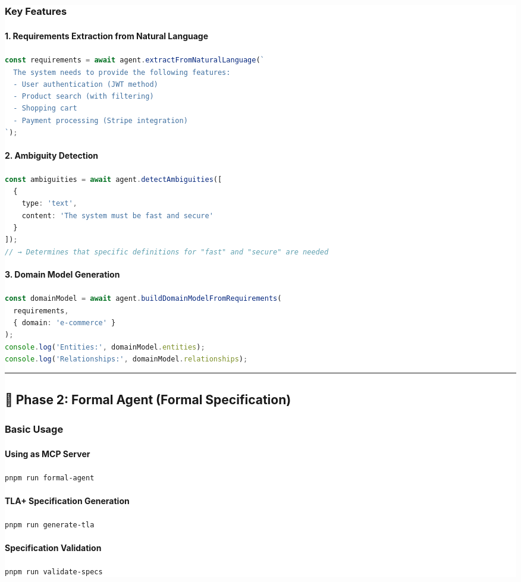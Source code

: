 ### Key Features

#### 1. Requirements Extraction from Natural Language
```typescript
const requirements = await agent.extractFromNaturalLanguage(`
  The system needs to provide the following features:
  - User authentication (JWT method)
  - Product search (with filtering)
  - Shopping cart
  - Payment processing (Stripe integration)
`);
```

#### 2. Ambiguity Detection
```typescript
const ambiguities = await agent.detectAmbiguities([
  {
    type: 'text',
    content: 'The system must be fast and secure'
  }
]);
// → Determines that specific definitions for "fast" and "secure" are needed
```

#### 3. Domain Model Generation
```typescript
const domainModel = await agent.buildDomainModelFromRequirements(
  requirements,
  { domain: 'e-commerce' }
);
console.log('Entities:', domainModel.entities);
console.log('Relationships:', domainModel.relationships);
```

---

## 🔬 Phase 2: Formal Agent (Formal Specification)

### Basic Usage

#### Using as MCP Server
```bash
pnpm run formal-agent
```

#### TLA+ Specification Generation
```bash
pnpm run generate-tla
```

#### Specification Validation
```bash
pnpm run validate-specs
```
